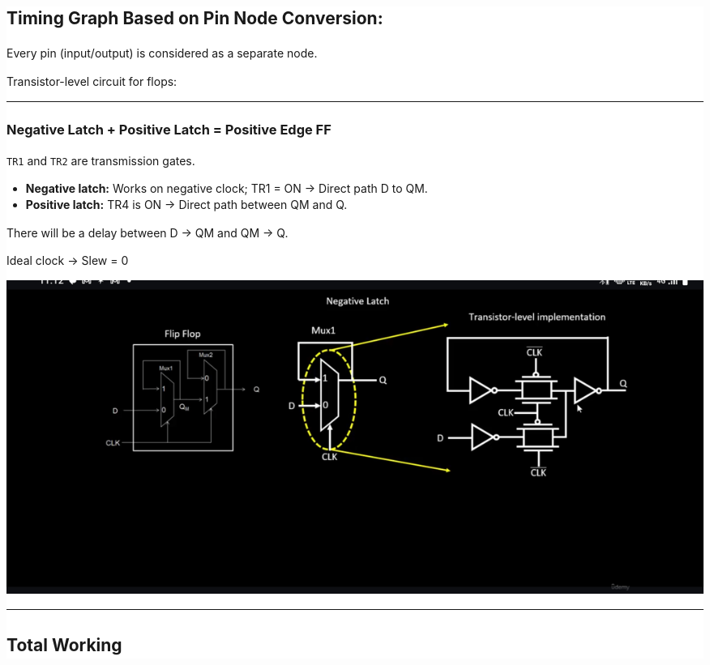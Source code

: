 ## Timing Graph Based on Pin Node Conversion:

Every pin (input/output) is considered as a separate node.

Transistor-level circuit for flops:



---

### Negative Latch + Positive Latch = Positive Edge FF

`TR1` and `TR2` are transmission gates.

- **Negative latch:** Works on negative clock; TR1 = ON → Direct path D to QM.  
- **Positive latch:** TR4 is ON → Direct path between QM and Q.  

There will be a delay between D → QM and QM → Q.

Ideal clock → Slew = 0

![](img/fftolatch.jpg)

---

## Total Working
